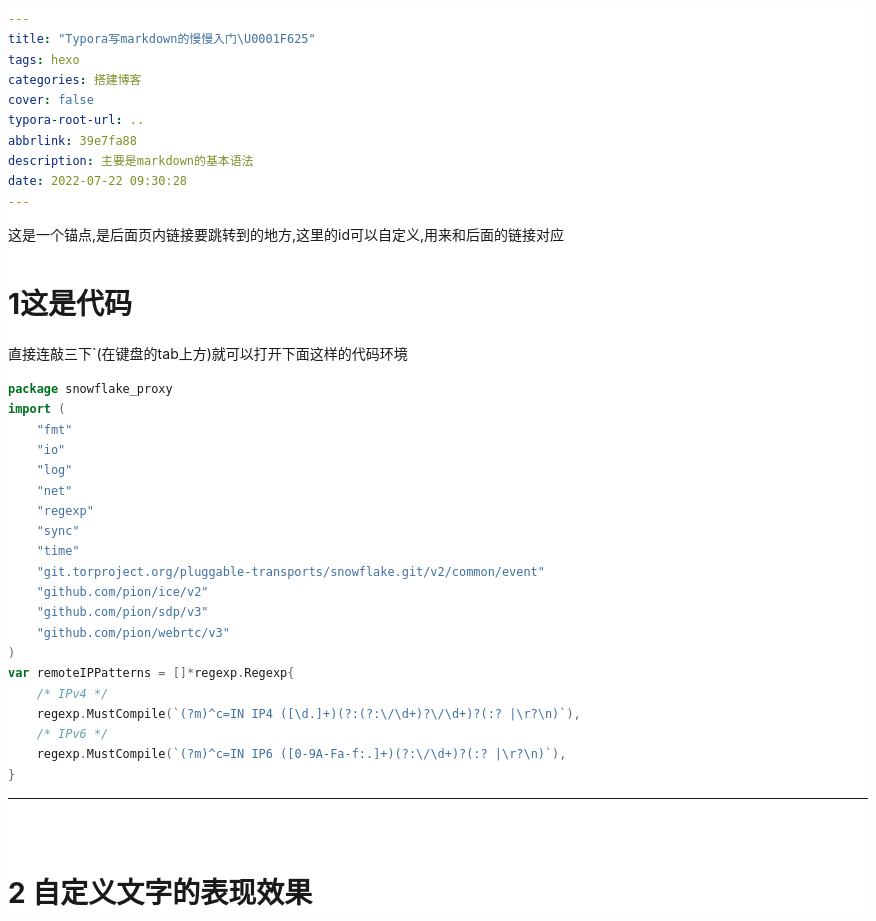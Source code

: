 ```yaml
---
title: "Typora写markdown的慢慢入门\U0001F625"
tags: hexo
categories: 搭建博客
cover: false
typora-root-url: ..
abbrlink: 39e7fa88
description: 主要是markdown的基本语法
date: 2022-07-22 09:30:28
---
```




<span id="jump">这是一个锚点,是后面页内链接要跳转到的地方,这里的id可以自定义,用来和后面的链接对应</span>



# 1这是代码

直接连敲三下`(在键盘的tab上方)就可以打开下面这样的代码环境

```go
package snowflake_proxy
import (
    "fmt"
    "io"
    "log"
    "net"
    "regexp"
    "sync"
    "time"
    "git.torproject.org/pluggable-transports/snowflake.git/v2/common/event"
    "github.com/pion/ice/v2"
    "github.com/pion/sdp/v3"
    "github.com/pion/webrtc/v3"
)
var remoteIPPatterns = []*regexp.Regexp{
    /* IPv4 */
    regexp.MustCompile(`(?m)^c=IN IP4 ([\d.]+)(?:(?:\/\d+)?\/\d+)?(:? |\r?\n)`),
    /* IPv6 */
    regexp.MustCompile(`(?m)^c=IN IP6 ([0-9A-Fa-f:.]+)(?:\/\d+)?(:? |\r?\n)`),
}

```

***

<br>



# 2 自定义文字的表现效果


[^脚注显示的文字]: 要显示的补充信息写在这里
